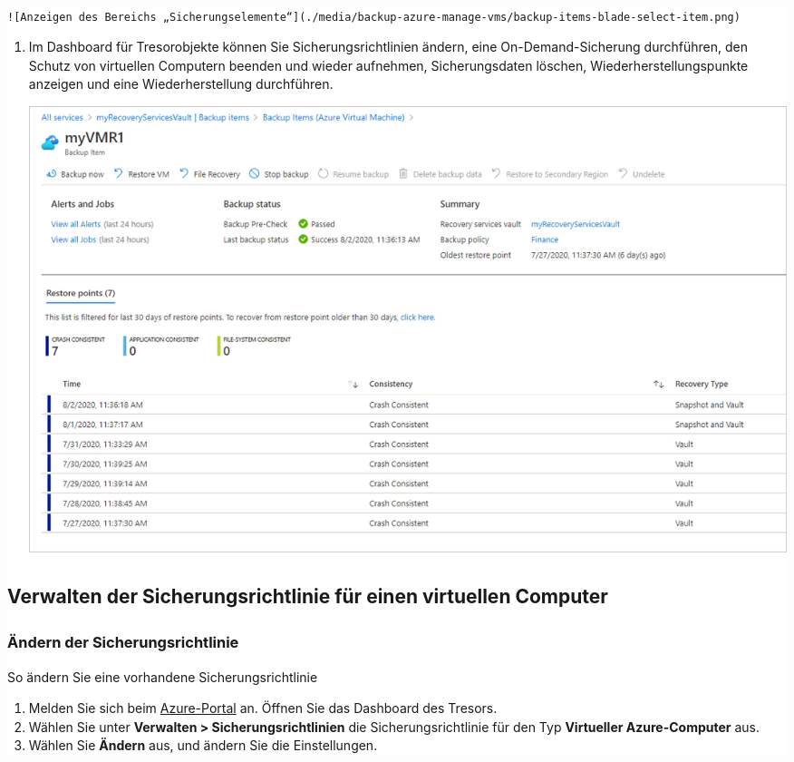     ![Anzeigen des Bereichs „Sicherungselemente“](./media/backup-azure-manage-vms/backup-items-blade-select-item.png)

1. Im Dashboard für Tresorobjekte können Sie Sicherungsrichtlinien ändern, eine On-Demand-Sicherung durchführen, den Schutz von virtuellen Computern beenden und wieder aufnehmen, Sicherungsdaten löschen, Wiederherstellungspunkte anzeigen und eine Wiederherstellung durchführen.

    ![Dashboard „Sicherungselemente“ mit Bereich „Einstellungen“](./media/backup-azure-manage-vms/item-dashboard-settings.png)

## <a name="manage-backup-policy-for-a-vm"></a>Verwalten der Sicherungsrichtlinie für einen virtuellen Computer

### <a name="modify-backup-policy"></a>Ändern der Sicherungsrichtlinie

So ändern Sie eine vorhandene Sicherungsrichtlinie

1. Melden Sie sich beim [Azure-Portal](https://portal.azure.com/) an. Öffnen Sie das Dashboard des Tresors.
2. Wählen Sie unter **Verwalten > Sicherungsrichtlinien** die Sicherungsrichtlinie für den Typ **Virtueller Azure-Computer** aus.
3. Wählen Sie **Ändern** aus, und ändern Sie die Einstellungen.

